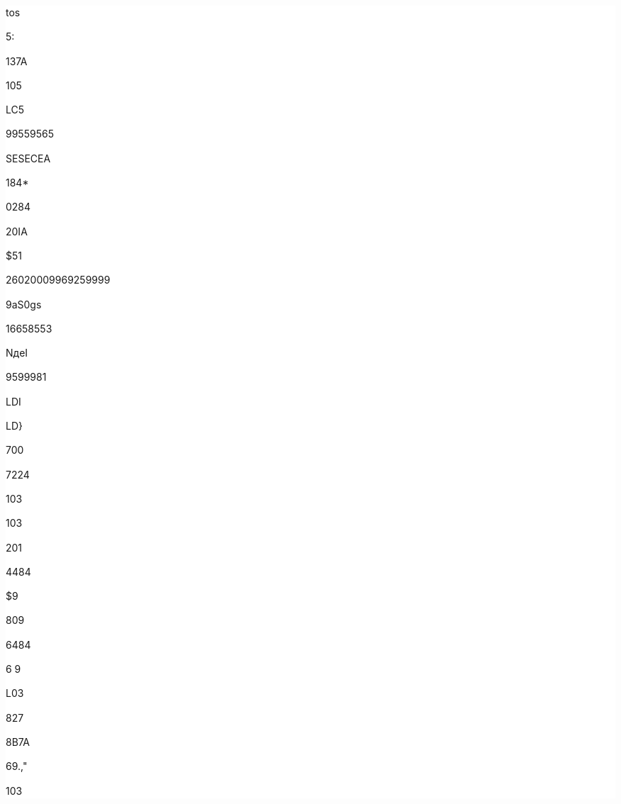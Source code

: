 tos

5:

137A

105

LC5

99559565

SESECEA

184*

0284

20IA

$51

26020009969259999

9aS0gs

16658553

NдeI

9599981

LDI

LD}

700

7224

103

103

201

4484

$9

809

6484

6 9

L03

827

8B7A

69.,"

103
